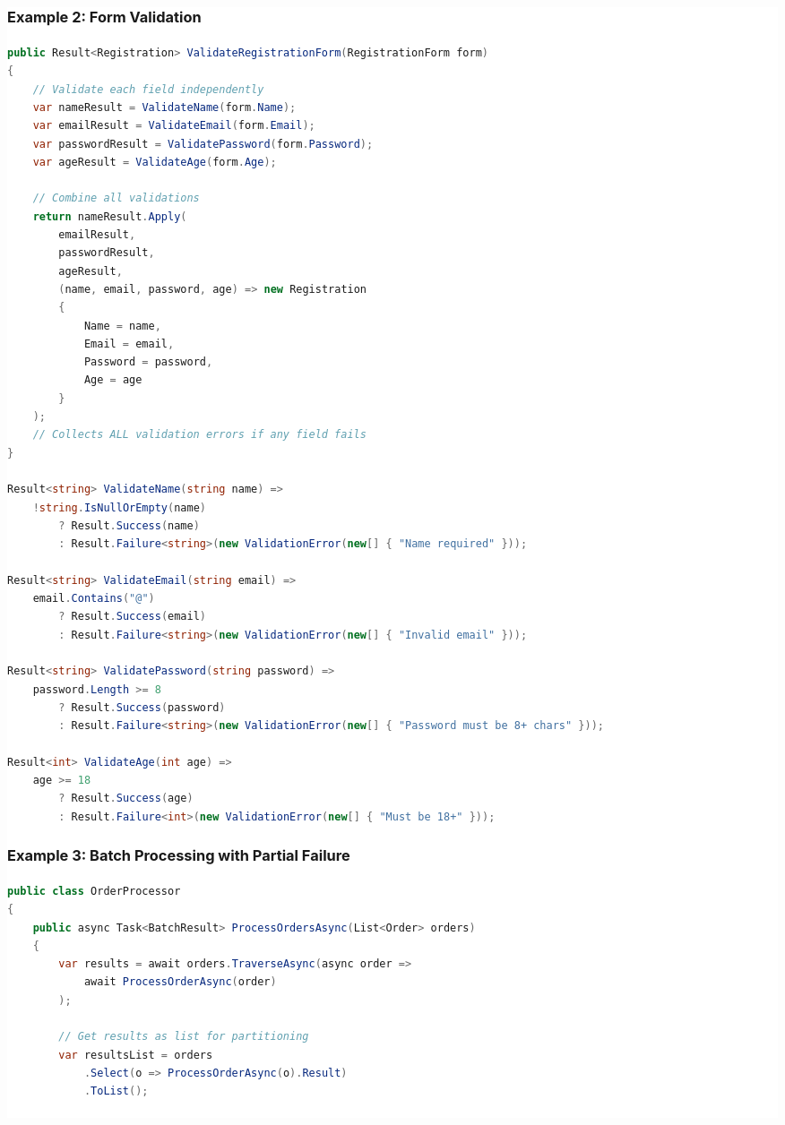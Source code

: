 ### Example 2: Form Validation

```csharp
public Result<Registration> ValidateRegistrationForm(RegistrationForm form)
{
    // Validate each field independently
    var nameResult = ValidateName(form.Name);
    var emailResult = ValidateEmail(form.Email);
    var passwordResult = ValidatePassword(form.Password);
    var ageResult = ValidateAge(form.Age);
    
    // Combine all validations
    return nameResult.Apply(
        emailResult,
        passwordResult,
        ageResult,
        (name, email, password, age) => new Registration
        {
            Name = name,
            Email = email,
            Password = password,
            Age = age
        }
    );
    // Collects ALL validation errors if any field fails
}

Result<string> ValidateName(string name) =>
    !string.IsNullOrEmpty(name)
        ? Result.Success(name)
        : Result.Failure<string>(new ValidationError(new[] { "Name required" }));

Result<string> ValidateEmail(string email) =>
    email.Contains("@")
        ? Result.Success(email)
        : Result.Failure<string>(new ValidationError(new[] { "Invalid email" }));

Result<string> ValidatePassword(string password) =>
    password.Length >= 8
        ? Result.Success(password)
        : Result.Failure<string>(new ValidationError(new[] { "Password must be 8+ chars" }));

Result<int> ValidateAge(int age) =>
    age >= 18
        ? Result.Success(age)
        : Result.Failure<int>(new ValidationError(new[] { "Must be 18+" }));
```

### Example 3: Batch Processing with Partial Failure

```csharp
public class OrderProcessor
{
    public async Task<BatchResult> ProcessOrdersAsync(List<Order> orders)
    {
        var results = await orders.TraverseAsync(async order =>
            await ProcessOrderAsync(order)
        );
        
        // Get results as list for partitioning
        var resultsList = orders
            .Select(o => ProcessOrderAsync(o).Result)
            .ToList();
        
```